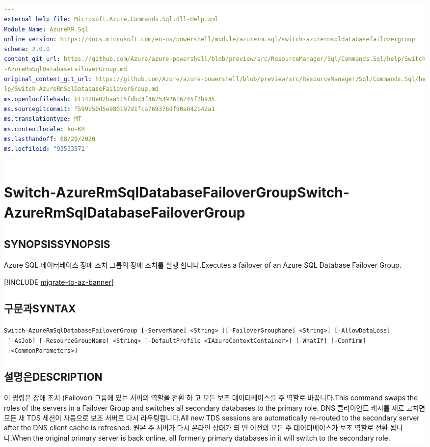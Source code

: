```yaml
---
external help file: Microsoft.Azure.Commands.Sql.dll-Help.xml
Module Name: AzureRM.Sql
online version: https://docs.microsoft.com/en-us/powershell/module/azurerm.sql/switch-azurermsqldatabasefailovergroup
schema: 2.0.0
content_git_url: https://github.com/Azure/azure-powershell/blob/preview/src/ResourceManager/Sql/Commands.Sql/help/Switch-AzureRmSqlDatabaseFailoverGroup.md
original_content_git_url: https://github.com/Azure/azure-powershell/blob/preview/src/ResourceManager/Sql/Commands.Sql/help/Switch-AzureRmSqlDatabaseFailoverGroup.md
ms.openlocfilehash: b11478e02baa515fdbd3f3625392616245f2b935
ms.sourcegitcommit: f599b50d5e980197d1fca769378df90a842b42a1
ms.translationtype: MT
ms.contentlocale: ko-KR
ms.lasthandoff: 08/20/2020
ms.locfileid: "93533571"
---
```

# <span data-ttu-id="ab4c5-101">Switch-AzureRmSqlDatabaseFailoverGroup</span><span class="sxs-lookup"><span data-stu-id="ab4c5-101">Switch-AzureRmSqlDatabaseFailoverGroup</span></span>

## <span data-ttu-id="ab4c5-102">SYNOPSIS</span><span class="sxs-lookup"><span data-stu-id="ab4c5-102">SYNOPSIS</span></span>
<span data-ttu-id="ab4c5-103">Azure SQL 데이터베이스 장애 조치 그룹의 장애 조치를 실행 합니다.</span><span class="sxs-lookup"><span data-stu-id="ab4c5-103">Executes a failover of an Azure SQL Database Failover Group.</span></span>

[!INCLUDE [migrate-to-az-banner](../../includes/migrate-to-az-banner.md)]

## <span data-ttu-id="ab4c5-104">구문과</span><span class="sxs-lookup"><span data-stu-id="ab4c5-104">SYNTAX</span></span>

```
Switch-AzureRmSqlDatabaseFailoverGroup [-ServerName] <String> [[-FailoverGroupName] <String>] [-AllowDataLoss]
 [-AsJob] [-ResourceGroupName] <String> [-DefaultProfile <IAzureContextContainer>] [-WhatIf] [-Confirm]
 [<CommonParameters>]
```

## <span data-ttu-id="ab4c5-105">설명은</span><span class="sxs-lookup"><span data-stu-id="ab4c5-105">DESCRIPTION</span></span>
<span data-ttu-id="ab4c5-106">이 명령은 장애 조치 (Failover) 그룹에 있는 서버의 역할을 전환 하 고 모든 보조 데이터베이스를 주 역할로 바꿉니다.</span><span class="sxs-lookup"><span data-stu-id="ab4c5-106">This command swaps the roles of the servers in a Failover Group and switches all secondary databases to the primary role.</span></span> <span data-ttu-id="ab4c5-107">DNS 클라이언트 캐시를 새로 고치면 모든 새 TDS 세션이 자동으로 보조 서버로 다시 라우팅됩니다.</span><span class="sxs-lookup"><span data-stu-id="ab4c5-107">All new TDS sessions are automatically re-routed to the secondary server after the DNS client cache is refreshed.</span></span> <span data-ttu-id="ab4c5-108">원본 주 서버가 다시 온라인 상태가 되 면 이전의 모든 주 데이터베이스가 보조 역할로 전환 됩니다.</span><span class="sxs-lookup"><span data-stu-id="ab4c5-108">When the original primary server is back online, all formerly primary databases in it will switch to the secondary role.</span></span>
